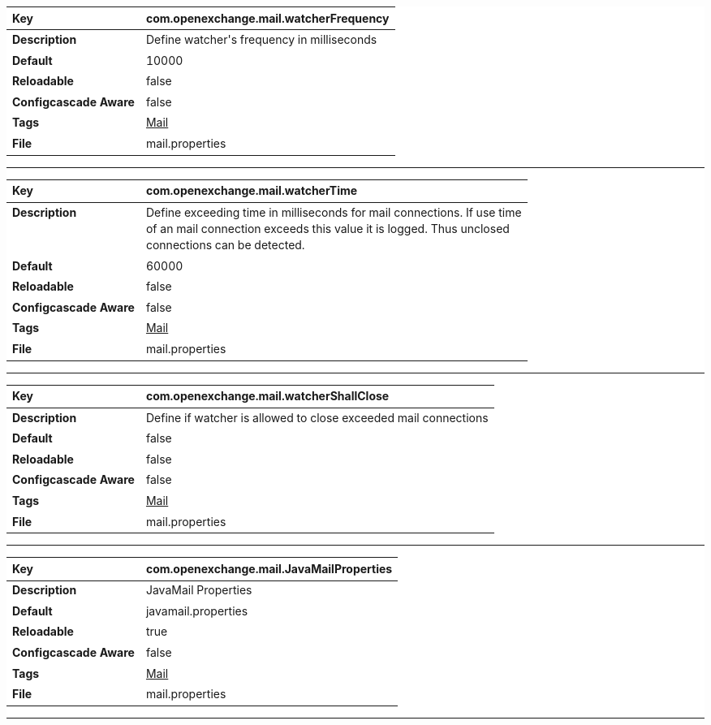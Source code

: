 | __Key__ | com.openexchange.mail.watcherFrequency |
|:----------------|:--------|
| __Description__ | Define watcher's frequency in milliseconds<br> |
| __Default__ | 10000 |
| __Reloadable__ | false |
| __Configcascade Aware__ | false |
| __Tags__ | <a href="https://documentation.open-xchange.com/latest/middleware/configuration/tags/Mail.html">Mail</a> |
| __File__ | mail.properties |

---
| __Key__ | com.openexchange.mail.watcherTime |
|:----------------|:--------|
| __Description__ | Define exceeding time in milliseconds for mail connections. If use time<br>of an mail connection exceeds this value it is logged. Thus unclosed<br>connections can be detected.<br> |
| __Default__ | 60000 |
| __Reloadable__ | false |
| __Configcascade Aware__ | false |
| __Tags__ | <a href="https://documentation.open-xchange.com/latest/middleware/configuration/tags/Mail.html">Mail</a> |
| __File__ | mail.properties |

---
| __Key__ | com.openexchange.mail.watcherShallClose |
|:----------------|:--------|
| __Description__ | Define if watcher is allowed to close exceeded mail connections<br> |
| __Default__ | false |
| __Reloadable__ | false |
| __Configcascade Aware__ | false |
| __Tags__ | <a href="https://documentation.open-xchange.com/latest/middleware/configuration/tags/Mail.html">Mail</a> |
| __File__ | mail.properties |

---
| __Key__ | com.openexchange.mail.JavaMailProperties |
|:----------------|:--------|
| __Description__ | JavaMail Properties<br> |
| __Default__ | javamail.properties |
| __Reloadable__ | true |
| __Configcascade Aware__ | false |
| __Tags__ | <a href="https://documentation.open-xchange.com/latest/middleware/configuration/tags/Mail.html">Mail</a> |
| __File__ | mail.properties |

---